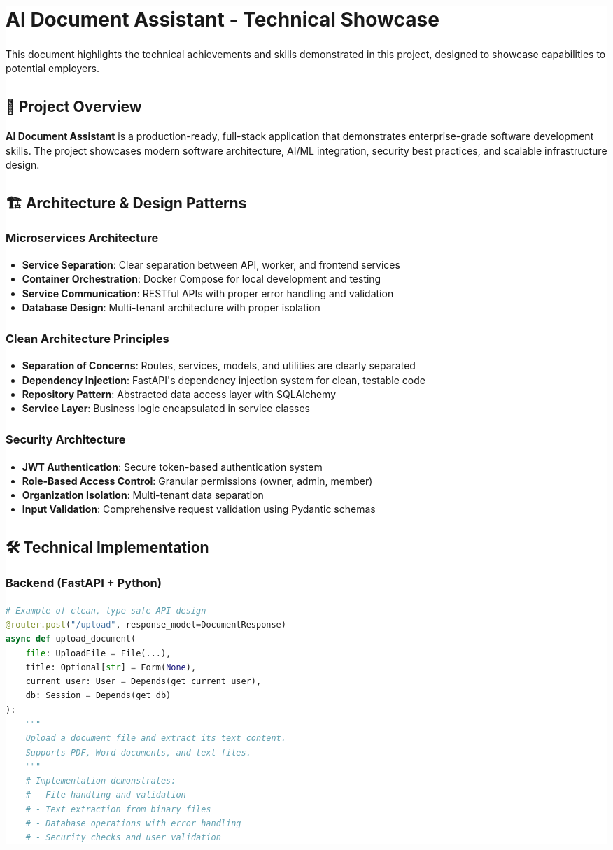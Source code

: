 # AI Document Assistant - Technical Showcase

This document highlights the technical achievements and skills demonstrated in this project, designed to showcase capabilities to potential employers.

## 🎯 Project Overview

**AI Document Assistant** is a production-ready, full-stack application that demonstrates enterprise-grade software development skills. The project showcases modern software architecture, AI/ML integration, security best practices, and scalable infrastructure design.

## 🏗️ Architecture & Design Patterns

### Microservices Architecture
- **Service Separation**: Clear separation between API, worker, and frontend services
- **Container Orchestration**: Docker Compose for local development and testing
- **Service Communication**: RESTful APIs with proper error handling and validation
- **Database Design**: Multi-tenant architecture with proper isolation

### Clean Architecture Principles
- **Separation of Concerns**: Routes, services, models, and utilities are clearly separated
- **Dependency Injection**: FastAPI's dependency injection system for clean, testable code
- **Repository Pattern**: Abstracted data access layer with SQLAlchemy
- **Service Layer**: Business logic encapsulated in service classes

### Security Architecture
- **JWT Authentication**: Secure token-based authentication system
- **Role-Based Access Control**: Granular permissions (owner, admin, member)
- **Organization Isolation**: Multi-tenant data separation
- **Input Validation**: Comprehensive request validation using Pydantic schemas

## 🛠️ Technical Implementation

### Backend (FastAPI + Python)
```python
# Example of clean, type-safe API design
@router.post("/upload", response_model=DocumentResponse)
async def upload_document(
    file: UploadFile = File(...),
    title: Optional[str] = Form(None),
    current_user: User = Depends(get_current_user),
    db: Session = Depends(get_db)
):
    """
    Upload a document file and extract its text content.
    Supports PDF, Word documents, and text files.
    """
    # Implementation demonstrates:
    # - File handling and validation
    # - Text extraction from binary files
    # - Database operations with error handling
    # - Security checks and user validation
```
